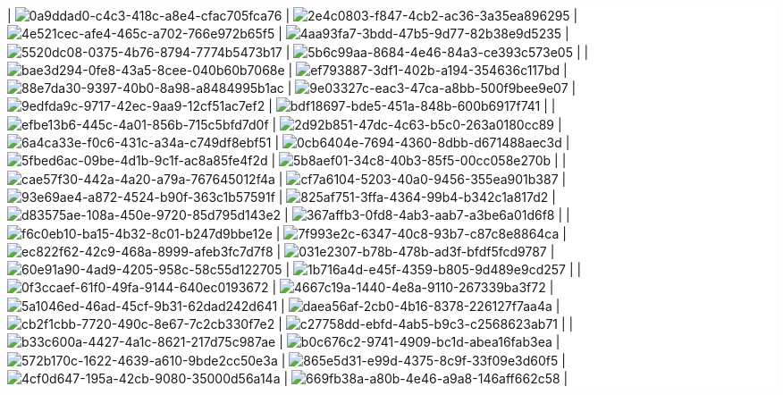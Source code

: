 | ![0a9ddad0-c4c3-418c-a8e4-cfac705fca76](https://kodiki-hack.ru:8000/images/0a9ddad0-c4c3-418c-a8e4-cfac705fca76?reshape=512) | ![2e4c0803-f847-4cb2-ac36-3a35ea896295](https://kodiki-hack.ru:8000/images/2e4c0803-f847-4cb2-ac36-3a35ea896295?reshape=512) | ![4e521cec-afe4-465c-a702-766e972b65f5](https://kodiki-hack.ru:8000/images/4e521cec-afe4-465c-a702-766e972b65f5?reshape=512) | ![4aa93fa7-3bdd-47b5-9d77-82b38e9d5235](https://kodiki-hack.ru:8000/images/4aa93fa7-3bdd-47b5-9d77-82b38e9d5235?reshape=512) | ![5520dc08-0375-4b76-8794-7774b5473b17](https://kodiki-hack.ru:8000/images/5520dc08-0375-4b76-8794-7774b5473b17?reshape=512) | ![5b6c99aa-8684-4e46-84a3-ce393c573e05](https://kodiki-hack.ru:8000/images/5b6c99aa-8684-4e46-84a3-ce393c573e05?reshape=512) |
| ![bae3d294-0fe8-43a5-8cee-040b60b7068e](https://kodiki-hack.ru:8000/images/bae3d294-0fe8-43a5-8cee-040b60b7068e?reshape=512) | ![ef793887-3df1-402b-a194-354636c117bd](https://kodiki-hack.ru:8000/images/ef793887-3df1-402b-a194-354636c117bd?reshape=512) | ![88e7da30-9397-40b0-8a98-a8484995b1ac](https://kodiki-hack.ru:8000/images/88e7da30-9397-40b0-8a98-a8484995b1ac?reshape=512) | ![9e03327c-eac3-47ca-a8bb-500f9bee9e07](https://kodiki-hack.ru:8000/images/9e03327c-eac3-47ca-a8bb-500f9bee9e07?reshape=512) | ![9edfda9c-9717-42ec-9aa9-12cf51ac7ef2](https://kodiki-hack.ru:8000/images/9edfda9c-9717-42ec-9aa9-12cf51ac7ef2?reshape=512) | ![bdf18697-bde5-451a-848b-600b6917f741](https://kodiki-hack.ru:8000/images/bdf18697-bde5-451a-848b-600b6917f741?reshape=512) |
| ![efbe13b6-445c-4a01-856b-715c5bfd7d0f](https://kodiki-hack.ru:8000/images/efbe13b6-445c-4a01-856b-715c5bfd7d0f?reshape=512) | ![2d92b851-47dc-4c63-b5c0-263a0180cc89](https://kodiki-hack.ru:8000/images/2d92b851-47dc-4c63-b5c0-263a0180cc89?reshape=512) | ![6a4ca33e-f0c6-431c-a34a-c749df8ebf51](https://kodiki-hack.ru:8000/images/6a4ca33e-f0c6-431c-a34a-c749df8ebf51?reshape=512) | ![0cb6404e-7694-4360-8dbb-d671488aec3d](https://kodiki-hack.ru:8000/images/0cb6404e-7694-4360-8dbb-d671488aec3d?reshape=512) | ![5fbed6ac-09be-4d1b-9c1f-ac8a85fe4f2d](https://kodiki-hack.ru:8000/images/5fbed6ac-09be-4d1b-9c1f-ac8a85fe4f2d?reshape=512) | ![5b8aef01-34c8-40b3-85f5-00cc058e270b](https://kodiki-hack.ru:8000/images/5b8aef01-34c8-40b3-85f5-00cc058e270b?reshape=512) |
| ![cae57f30-442a-4a20-a79a-767645012f4a](https://kodiki-hack.ru:8000/images/cae57f30-442a-4a20-a79a-767645012f4a?reshape=512) | ![cf7a6104-5203-40a0-9456-355ea901b387](https://kodiki-hack.ru:8000/images/cf7a6104-5203-40a0-9456-355ea901b387?reshape=512) | ![93e69ae4-a872-4524-b90f-363c1b57591f](https://kodiki-hack.ru:8000/images/93e69ae4-a872-4524-b90f-363c1b57591f?reshape=512) | ![825af751-3ffa-4364-99b4-b342c1a817d2](https://kodiki-hack.ru:8000/images/825af751-3ffa-4364-99b4-b342c1a817d2?reshape=512) | ![d83575ae-108a-450e-9720-85d795d143e2](https://kodiki-hack.ru:8000/images/d83575ae-108a-450e-9720-85d795d143e2?reshape=512) | ![367affb3-0fd8-4ab3-aab7-a3be6a01d6f8](https://kodiki-hack.ru:8000/images/367affb3-0fd8-4ab3-aab7-a3be6a01d6f8?reshape=512) |
| ![f6c0eb10-ba15-4b32-8c01-b247d9bbe12e](https://kodiki-hack.ru:8000/images/f6c0eb10-ba15-4b32-8c01-b247d9bbe12e?reshape=512) | ![7f993e2c-6347-40c8-93b7-c87c8e8864ca](https://kodiki-hack.ru:8000/images/7f993e2c-6347-40c8-93b7-c87c8e8864ca?reshape=512) | ![ec822f62-42c9-468a-8999-afeb3fc7d7f8](https://kodiki-hack.ru:8000/images/ec822f62-42c9-468a-8999-afeb3fc7d7f8?reshape=512) | ![031e2307-b78b-478b-ad3f-bfdf5fcd9787](https://kodiki-hack.ru:8000/images/031e2307-b78b-478b-ad3f-bfdf5fcd9787?reshape=512) | ![60e91a90-4ad9-4205-958c-58c55d122705](https://kodiki-hack.ru:8000/images/60e91a90-4ad9-4205-958c-58c55d122705?reshape=512) | ![1b716a4d-e45f-4359-b805-9d489e9cd257](https://kodiki-hack.ru:8000/images/1b716a4d-e45f-4359-b805-9d489e9cd257?reshape=512) |
| ![0f3ccaef-61f0-49fa-9144-640ec0193672](https://kodiki-hack.ru:8000/images/0f3ccaef-61f0-49fa-9144-640ec0193672?reshape=512) | ![4667c19a-1440-4e8a-9110-267339ba3f72](https://kodiki-hack.ru:8000/images/4667c19a-1440-4e8a-9110-267339ba3f72?reshape=512) | ![5a1046ed-46ad-45cf-9b31-62dad242d641](https://kodiki-hack.ru:8000/images/5a1046ed-46ad-45cf-9b31-62dad242d641?reshape=512) | ![daea56af-2cb0-4b16-8378-226127f7aa4a](https://kodiki-hack.ru:8000/images/daea56af-2cb0-4b16-8378-226127f7aa4a?reshape=512) | ![cb2f1cbb-7720-490c-8e67-7c2cb330f7e2](https://kodiki-hack.ru:8000/images/cb2f1cbb-7720-490c-8e67-7c2cb330f7e2?reshape=512) | ![c27758dd-ebfd-4ab5-b9c3-c2568623ab71](https://kodiki-hack.ru:8000/images/c27758dd-ebfd-4ab5-b9c3-c2568623ab71?reshape=512) |
| ![b33c600a-4427-4a1c-8621-217d75c987ae](https://kodiki-hack.ru:8000/images/b33c600a-4427-4a1c-8621-217d75c987ae?reshape=512) | ![b0c676c2-9741-4909-bc1d-abea16fab3ea](https://kodiki-hack.ru:8000/images/b0c676c2-9741-4909-bc1d-abea16fab3ea?reshape=512) | ![572b170c-1622-4639-a610-9bde2cc50e3a](https://kodiki-hack.ru:8000/images/572b170c-1622-4639-a610-9bde2cc50e3a?reshape=512) | ![865e5d31-e99d-4375-8c9f-33f09e3d60f5](https://kodiki-hack.ru:8000/images/865e5d31-e99d-4375-8c9f-33f09e3d60f5?reshape=512) | ![4cf0d647-195a-42cb-9080-35000d56a14a](https://kodiki-hack.ru:8000/images/4cf0d647-195a-42cb-9080-35000d56a14a?reshape=512) | ![669fb38a-a80b-4e46-a9a8-146aff662c58](https://kodiki-hack.ru:8000/images/669fb38a-a80b-4e46-a9a8-146aff662c58?reshape=512) |
